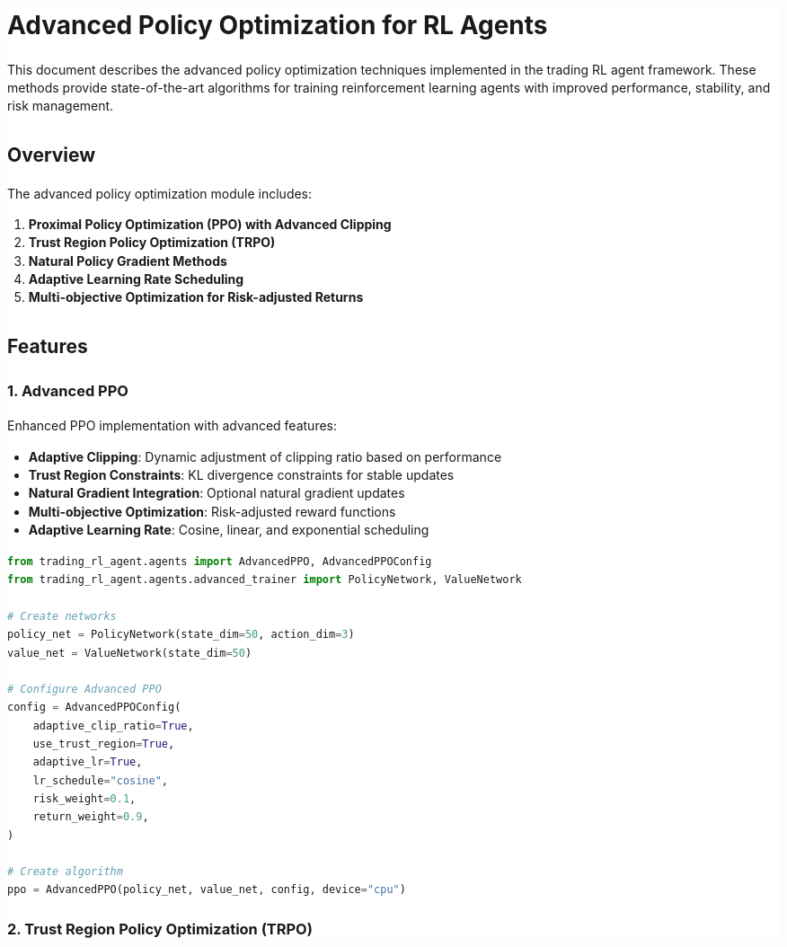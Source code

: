# Advanced Policy Optimization for RL Agents

This document describes the advanced policy optimization techniques implemented in the trading RL agent framework. These methods provide state-of-the-art algorithms for training reinforcement learning agents with improved performance, stability, and risk management.

## Overview

The advanced policy optimization module includes:

1. **Proximal Policy Optimization (PPO) with Advanced Clipping**
2. **Trust Region Policy Optimization (TRPO)**
3. **Natural Policy Gradient Methods**
4. **Adaptive Learning Rate Scheduling**
5. **Multi-objective Optimization for Risk-adjusted Returns**

## Features

### 1. Advanced PPO

Enhanced PPO implementation with advanced features:

- **Adaptive Clipping**: Dynamic adjustment of clipping ratio based on performance
- **Trust Region Constraints**: KL divergence constraints for stable updates
- **Natural Gradient Integration**: Optional natural gradient updates
- **Multi-objective Optimization**: Risk-adjusted reward functions
- **Adaptive Learning Rate**: Cosine, linear, and exponential scheduling

```python
from trading_rl_agent.agents import AdvancedPPO, AdvancedPPOConfig
from trading_rl_agent.agents.advanced_trainer import PolicyNetwork, ValueNetwork

# Create networks
policy_net = PolicyNetwork(state_dim=50, action_dim=3)
value_net = ValueNetwork(state_dim=50)

# Configure Advanced PPO
config = AdvancedPPOConfig(
    adaptive_clip_ratio=True,
    use_trust_region=True,
    adaptive_lr=True,
    lr_schedule="cosine",
    risk_weight=0.1,
    return_weight=0.9,
)

# Create algorithm
ppo = AdvancedPPO(policy_net, value_net, config, device="cpu")
```

### 2. Trust Region Policy Optimization (TRPO)
